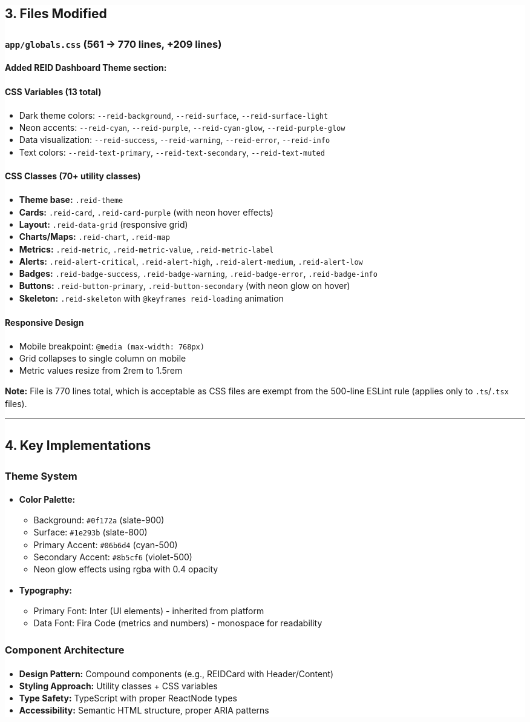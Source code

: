 
## 3. Files Modified

### `app/globals.css` (561 → 770 lines, +209 lines)

**Added REID Dashboard Theme section:**

#### CSS Variables (13 total)
- Dark theme colors: `--reid-background`, `--reid-surface`, `--reid-surface-light`
- Neon accents: `--reid-cyan`, `--reid-purple`, `--reid-cyan-glow`, `--reid-purple-glow`
- Data visualization: `--reid-success`, `--reid-warning`, `--reid-error`, `--reid-info`
- Text colors: `--reid-text-primary`, `--reid-text-secondary`, `--reid-text-muted`

#### CSS Classes (70+ utility classes)
- **Theme base:** `.reid-theme`
- **Cards:** `.reid-card`, `.reid-card-purple` (with neon hover effects)
- **Layout:** `.reid-data-grid` (responsive grid)
- **Charts/Maps:** `.reid-chart`, `.reid-map`
- **Metrics:** `.reid-metric`, `.reid-metric-value`, `.reid-metric-label`
- **Alerts:** `.reid-alert-critical`, `.reid-alert-high`, `.reid-alert-medium`, `.reid-alert-low`
- **Badges:** `.reid-badge-success`, `.reid-badge-warning`, `.reid-badge-error`, `.reid-badge-info`
- **Buttons:** `.reid-button-primary`, `.reid-button-secondary` (with neon glow on hover)
- **Skeleton:** `.reid-skeleton` with `@keyframes reid-loading` animation

#### Responsive Design
- Mobile breakpoint: `@media (max-width: 768px)`
- Grid collapses to single column on mobile
- Metric values resize from 2rem to 1.5rem

**Note:** File is 770 lines total, which is acceptable as CSS files are exempt from the 500-line ESLint rule (applies only to `.ts`/`.tsx` files).

---

## 4. Key Implementations

### Theme System
- **Color Palette:**
  - Background: `#0f172a` (slate-900)
  - Surface: `#1e293b` (slate-800)
  - Primary Accent: `#06b6d4` (cyan-500)
  - Secondary Accent: `#8b5cf6` (violet-500)
  - Neon glow effects using rgba with 0.4 opacity

- **Typography:**
  - Primary Font: Inter (UI elements) - inherited from platform
  - Data Font: Fira Code (metrics and numbers) - monospace for readability

### Component Architecture
- **Design Pattern:** Compound components (e.g., REIDCard with Header/Content)
- **Styling Approach:** Utility classes + CSS variables
- **Type Safety:** TypeScript with proper ReactNode types
- **Accessibility:** Semantic HTML structure, proper ARIA patterns
